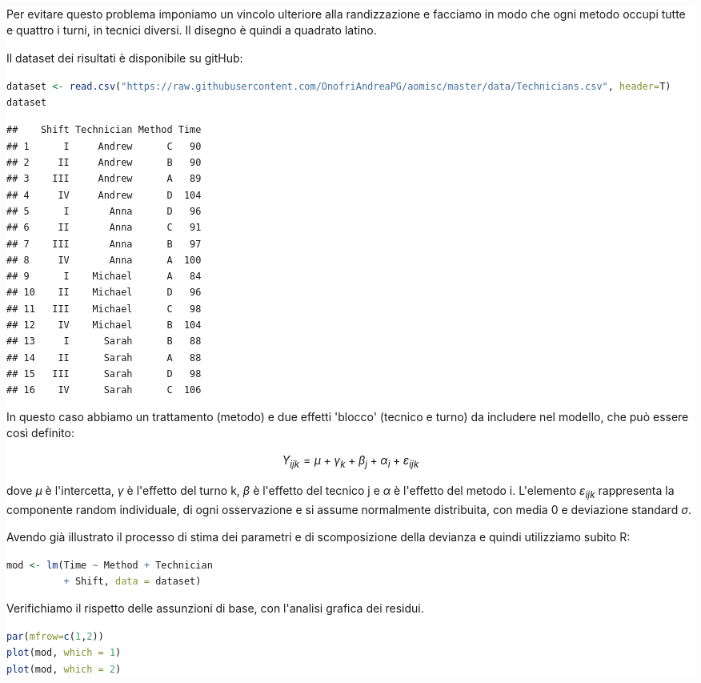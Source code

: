 Per evitare questo problema imponiamo un vincolo ulteriore alla randizzazione e facciamo in modo che ogni metodo occupi tutte e quattro i turni, in tecnici diversi. Il disegno è quindi a quadrato latino.

Il dataset dei risultati è disponibile su gitHub:


```r
dataset <- read.csv("https://raw.githubusercontent.com/OnofriAndreaPG/aomisc/master/data/Technicians.csv", header=T)
dataset
```

```
##    Shift Technician Method Time
## 1      I     Andrew      C   90
## 2     II     Andrew      B   90
## 3    III     Andrew      A   89
## 4     IV     Andrew      D  104
## 5      I       Anna      D   96
## 6     II       Anna      C   91
## 7    III       Anna      B   97
## 8     IV       Anna      A  100
## 9      I    Michael      A   84
## 10    II    Michael      D   96
## 11   III    Michael      C   98
## 12    IV    Michael      B  104
## 13     I      Sarah      B   88
## 14    II      Sarah      A   88
## 15   III      Sarah      D   98
## 16    IV      Sarah      C  106
```

In questo caso abbiamo un trattamento (metodo) e due effetti 'blocco' (tecnico e turno) da includere nel modello, che può essere così definito:

$$Y_{ijk} = \mu + \gamma_k + \beta_j + \alpha_i + \varepsilon_{ijk}$$

dove $\mu$ è l'intercetta, $\gamma$ è l'effetto del turno k, $\beta$ è l'effetto del tecnico j e $\alpha$ è l'effetto del metodo i. L'elemento $\varepsilon_{ijk}$ rappresenta la componente random individuale, di ogni osservazione e si assume normalmente distribuita, con media 0 e deviazione standard $\sigma$.

Avendo già illustrato il processo di stima dei parametri e di scomposizione della devianza e quindi utilizziamo subito R:


```r
mod <- lm(Time ~ Method + Technician
          + Shift, data = dataset)
```

Verifichiamo il rispetto delle assunzioni di base, con l'analisi grafica dei residui.


```r
par(mfrow=c(1,2))
plot(mod, which = 1)
plot(mod, which = 2)
```
